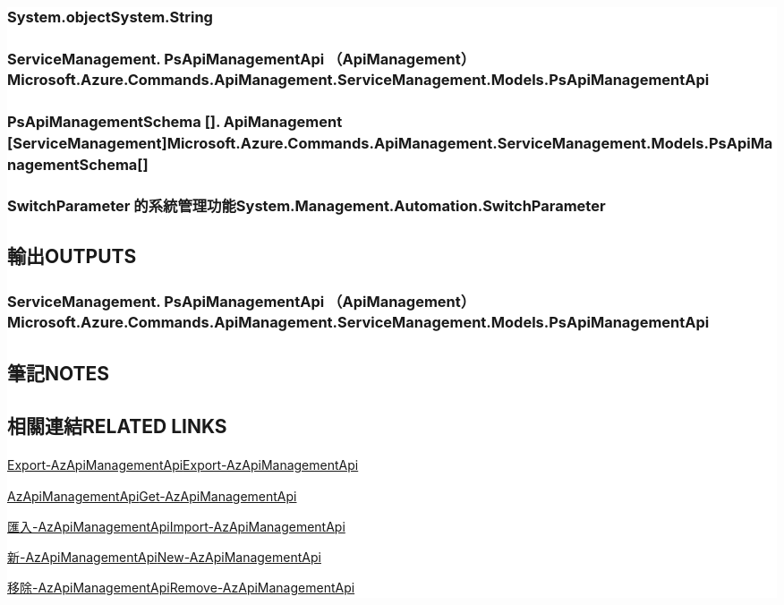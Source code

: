 ### <span data-ttu-id="8b449-158">System.object</span><span class="sxs-lookup"><span data-stu-id="8b449-158">System.String</span></span>

### <span data-ttu-id="8b449-159">ServiceManagement. PsApiManagementApi （ApiManagement）</span><span class="sxs-lookup"><span data-stu-id="8b449-159">Microsoft.Azure.Commands.ApiManagement.ServiceManagement.Models.PsApiManagementApi</span></span>

### <span data-ttu-id="8b449-160">PsApiManagementSchema []. ApiManagement [ServiceManagement]</span><span class="sxs-lookup"><span data-stu-id="8b449-160">Microsoft.Azure.Commands.ApiManagement.ServiceManagement.Models.PsApiManagementSchema[]</span></span>

### <span data-ttu-id="8b449-161">SwitchParameter 的系統管理功能</span><span class="sxs-lookup"><span data-stu-id="8b449-161">System.Management.Automation.SwitchParameter</span></span>

## <span data-ttu-id="8b449-162">輸出</span><span class="sxs-lookup"><span data-stu-id="8b449-162">OUTPUTS</span></span>

### <span data-ttu-id="8b449-163">ServiceManagement. PsApiManagementApi （ApiManagement）</span><span class="sxs-lookup"><span data-stu-id="8b449-163">Microsoft.Azure.Commands.ApiManagement.ServiceManagement.Models.PsApiManagementApi</span></span>

## <span data-ttu-id="8b449-164">筆記</span><span class="sxs-lookup"><span data-stu-id="8b449-164">NOTES</span></span>

## <span data-ttu-id="8b449-165">相關連結</span><span class="sxs-lookup"><span data-stu-id="8b449-165">RELATED LINKS</span></span>

[<span data-ttu-id="8b449-166">Export-AzApiManagementApi</span><span class="sxs-lookup"><span data-stu-id="8b449-166">Export-AzApiManagementApi</span></span>](./Export-AzApiManagementApi.md)

[<span data-ttu-id="8b449-167">AzApiManagementApi</span><span class="sxs-lookup"><span data-stu-id="8b449-167">Get-AzApiManagementApi</span></span>](./Get-AzApiManagementApi.md)

[<span data-ttu-id="8b449-168">匯入-AzApiManagementApi</span><span class="sxs-lookup"><span data-stu-id="8b449-168">Import-AzApiManagementApi</span></span>](./Import-AzApiManagementApi.md)

[<span data-ttu-id="8b449-169">新-AzApiManagementApi</span><span class="sxs-lookup"><span data-stu-id="8b449-169">New-AzApiManagementApi</span></span>](./New-AzApiManagementApi.md)

[<span data-ttu-id="8b449-170">移除-AzApiManagementApi</span><span class="sxs-lookup"><span data-stu-id="8b449-170">Remove-AzApiManagementApi</span></span>](./Remove-AzApiManagementApi.md)


